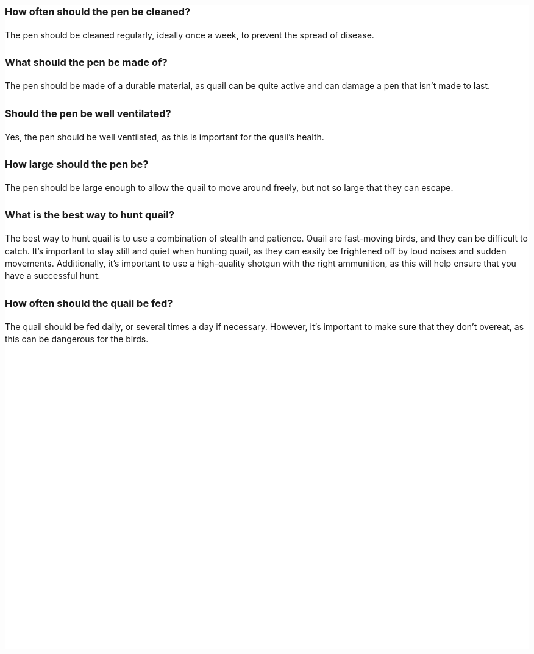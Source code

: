 <h3>How often should the pen be cleaned?</h3>

<p>The pen should be cleaned regularly, ideally once a week, to prevent the spread of disease.</p>

<h3>What should the pen be made of?</h3>

<p>The pen should be made of a durable material, as quail can be quite active and can damage a pen that isn’t made to last.</p>

<h3>Should the pen be well ventilated?</h3>

<p>Yes, the pen should be well ventilated, as this is important for the quail’s health.</p>

<h3>How large should the pen be?</h3>

<p>The pen should be large enough to allow the quail to move around freely, but not so large that they can escape.</p>

<h3>What is the best way to hunt quail?</h3>

<p>The best way to hunt quail is to use a combination of stealth and patience. Quail are fast-moving birds, and they can be difficult to catch. It’s important to stay still and quiet when hunting quail, as they can easily be frightened off by loud noises and sudden movements. Additionally, it’s important to use a high-quality shotgun with the right ammunition, as this will help ensure that you have a successful hunt.</p>

<h3>How often should the quail be fed?</h3>

<p>The quail should be fed daily, or several times a day if necessary. However, it’s important to make sure that they don’t overeat, as this can be dangerous for the birds.</p>

<div style="position: relative; padding-bottom: 56.25%; overflow: hidden"><iframe src="https://www.youtube.com/embed/MeCHqFD_Y_4" frameborder="0" allow="accelerometer; autoplay; clipboard-write; encrypted-media; gyroscope; picture-in-picture; web-share" allowfullscreen style="position: absolute; top: 0; left: 0; width: 100%; height: 100%;"></iframe>
</div>